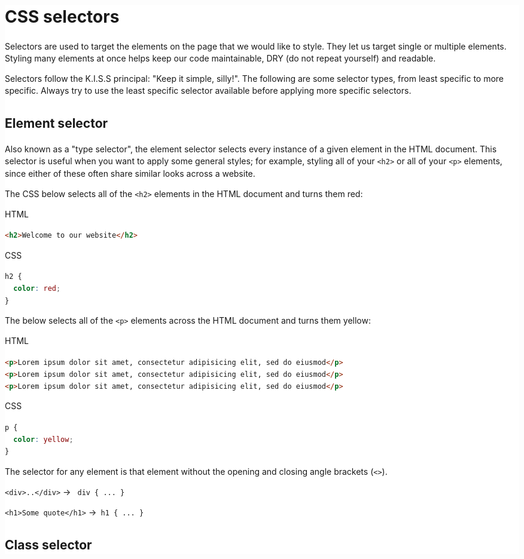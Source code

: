 # CSS selectors

Selectors are used to target the elements on the page that we would like to style. They let us target single or multiple elements. Styling many elements at once helps keep our code maintainable, DRY (do not repeat yourself) and readable.

Selectors follow the K.I.S.S principal: "Keep it simple, silly!". The following are some selector types, from least specific to more specific. Always try to use the least specific selector available before applying more specific selectors. 


## Element selector

Also known as a "type selector", the element selector selects every instance of a given element in the HTML document. This selector is useful when you want to apply some general styles; for example, styling all of your `<h2>` or all of your `<p>` elements, since either of these often share similar looks across a website.

The CSS below selects all of the `<h2>` elements in the HTML document and turns them red:

HTML
```html
<h2>Welcome to our website</h2>
```

CSS
```css
h2 {
  color: red;
}
```

The below selects all of the `<p>` elements across the HTML document and turns them yellow:

HTML
```html
<p>Lorem ipsum dolor sit amet, consectetur adipisicing elit, sed do eiusmod</p>
<p>Lorem ipsum dolor sit amet, consectetur adipisicing elit, sed do eiusmod</p>
<p>Lorem ipsum dolor sit amet, consectetur adipisicing elit, sed do eiusmod</p>
```

CSS
```css
p {
  color: yellow;
}
```

The selector for any element is that element without the opening and closing angle brackets (`<>`).

`<div>..</div>` &rarr; ` div { ... }`

`<h1>Some quote</h1>` &rarr;` h1 { ... }`


## Class selector
